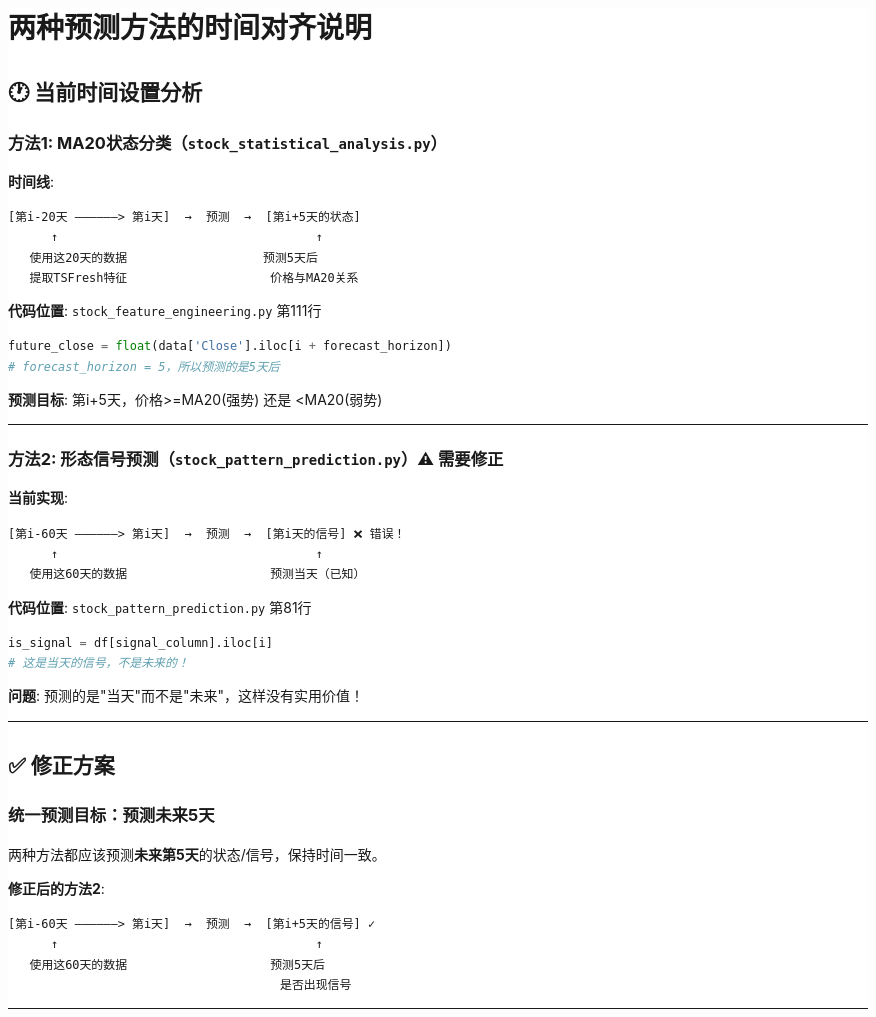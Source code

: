 # 两种预测方法的时间对齐说明

## 🕐 当前时间设置分析

### 方法1: MA20状态分类（`stock_statistical_analysis.py`）

**时间线**:
```
[第i-20天 ——————> 第i天]  →  预测  →  [第i+5天的状态]
      ↑                                    ↑
   使用这20天的数据                   预测5天后
   提取TSFresh特征                    价格与MA20关系
```

**代码位置**: `stock_feature_engineering.py` 第111行
```python
future_close = float(data['Close'].iloc[i + forecast_horizon])
# forecast_horizon = 5，所以预测的是5天后
```

**预测目标**: 第i+5天，价格>=MA20(强势) 还是 <MA20(弱势)

---

### 方法2: 形态信号预测（`stock_pattern_prediction.py`）⚠️ 需要修正

**当前实现**:
```
[第i-60天 ——————> 第i天]  →  预测  →  [第i天的信号] ❌ 错误！
      ↑                                    ↑
   使用这60天的数据                    预测当天（已知）
```

**代码位置**: `stock_pattern_prediction.py` 第81行
```python
is_signal = df[signal_column].iloc[i]
# 这是当天的信号，不是未来的！
```

**问题**: 预测的是"当天"而不是"未来"，这样没有实用价值！

---

## ✅ 修正方案

### 统一预测目标：预测未来5天

两种方法都应该预测**未来第5天**的状态/信号，保持时间一致。

**修正后的方法2**:
```
[第i-60天 ——————> 第i天]  →  预测  →  [第i+5天的信号] ✓
      ↑                                    ↑
   使用这60天的数据                    预测5天后
                                      是否出现信号
```

---